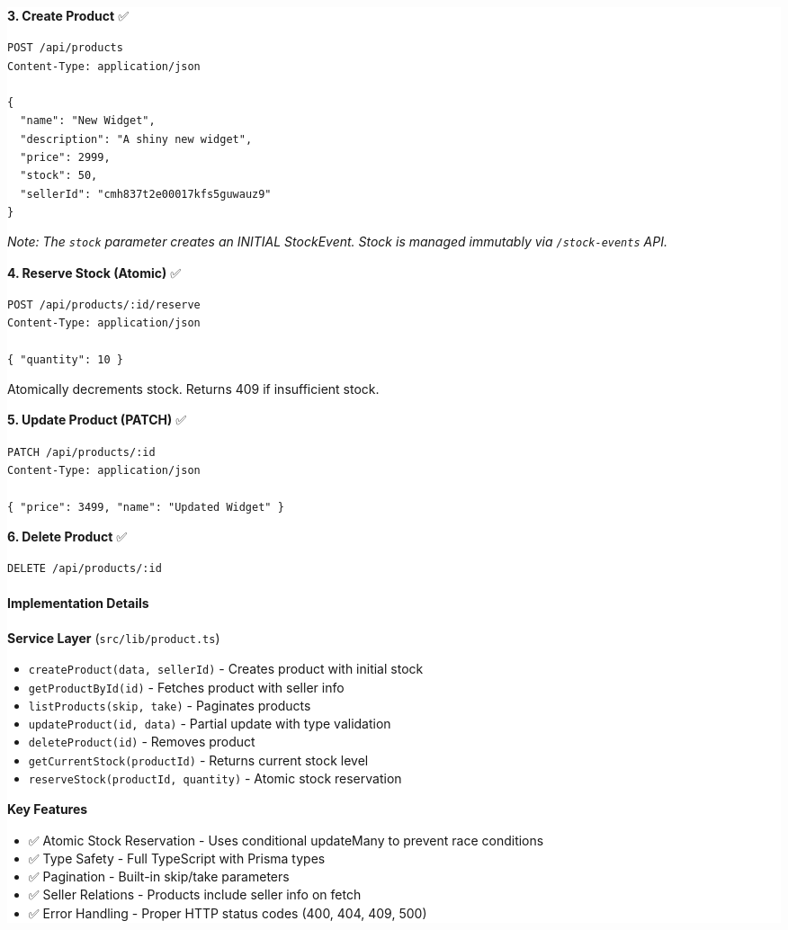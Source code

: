 **3. Create Product** ✅
```
POST /api/products
Content-Type: application/json

{
  "name": "New Widget",
  "description": "A shiny new widget",
  "price": 2999,
  "stock": 50,
  "sellerId": "cmh837t2e00017kfs5guwauz9"
}
```
*Note: The `stock` parameter creates an INITIAL StockEvent. Stock is managed immutably via `/stock-events` API.*

**4. Reserve Stock (Atomic)** ✅
```
POST /api/products/:id/reserve
Content-Type: application/json

{ "quantity": 10 }
```
Atomically decrements stock. Returns 409 if insufficient stock.

**5. Update Product (PATCH)** ✅
```
PATCH /api/products/:id
Content-Type: application/json

{ "price": 3499, "name": "Updated Widget" }
```

**6. Delete Product** ✅
```
DELETE /api/products/:id
```

#### Implementation Details

**Service Layer** (`src/lib/product.ts`)
- `createProduct(data, sellerId)` - Creates product with initial stock
- `getProductById(id)` - Fetches product with seller info
- `listProducts(skip, take)` - Paginates products
- `updateProduct(id, data)` - Partial update with type validation
- `deleteProduct(id)` - Removes product
- `getCurrentStock(productId)` - Returns current stock level
- `reserveStock(productId, quantity)` - Atomic stock reservation

**Key Features**
- ✅ Atomic Stock Reservation - Uses conditional updateMany to prevent race conditions
- ✅ Type Safety - Full TypeScript with Prisma types
- ✅ Pagination - Built-in skip/take parameters
- ✅ Seller Relations - Products include seller info on fetch
- ✅ Error Handling - Proper HTTP status codes (400, 404, 409, 500)
